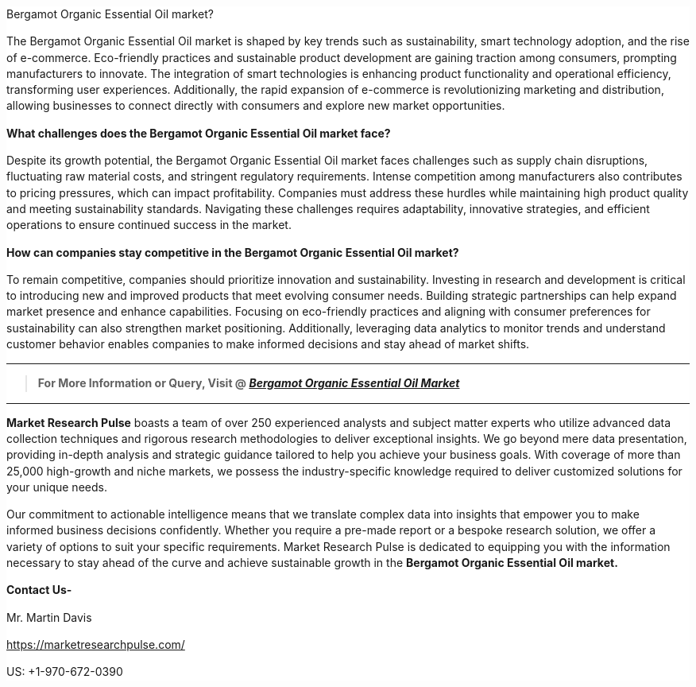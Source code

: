 Bergamot Organic Essential Oil market?</strong></p><p>The Bergamot Organic Essential Oil market is shaped by key trends such as sustainability, smart technology adoption, and the rise of e-commerce. Eco-friendly practices and sustainable product development are gaining traction among consumers, prompting manufacturers to innovate. The integration of smart technologies is enhancing product functionality and operational efficiency, transforming user experiences. Additionally, the rapid expansion of e-commerce is revolutionizing marketing and distribution, allowing businesses to connect directly with consumers and explore new market opportunities.</p><p><strong>What challenges does the Bergamot Organic Essential Oil market face?</strong></p><p>Despite its growth potential, the Bergamot Organic Essential Oil market faces challenges such as supply chain disruptions, fluctuating raw material costs, and stringent regulatory requirements. Intense competition among manufacturers also contributes to pricing pressures, which can impact profitability. Companies must address these hurdles while maintaining high product quality and meeting sustainability standards. Navigating these challenges requires adaptability, innovative strategies, and efficient operations to ensure continued success in the market.</p><p><strong>How can companies stay competitive in the Bergamot Organic Essential Oil market?</strong></p><p>To remain competitive, companies should prioritize innovation and sustainability. Investing in research and development is critical to introducing new and improved products that meet evolving consumer needs. Building strategic partnerships can help expand market presence and enhance capabilities. Focusing on eco-friendly practices and aligning with consumer preferences for sustainability can also strengthen market positioning. Additionally, leveraging data analytics to monitor trends and understand customer behavior enables companies to make informed decisions and stay ahead of market shifts.</p><hr /><blockquote><p><strong>For More Information or Query, Visit @&nbsp;<em><a href="https://marketresearchpulse.com/report/111722/bergamot-organic-essential-oil-market?utm_source=Linkedin&utm_medium=0110">Bergamot Organic Essential Oil Market</a></em></strong></p></blockquote><hr /><p><strong>Market Research Pulse</strong> boasts a team of over 250 experienced analysts and subject matter experts who utilize advanced data collection techniques and rigorous research methodologies to deliver exceptional insights. We go beyond mere data presentation, providing in-depth analysis and strategic guidance tailored to help you achieve your business goals. With coverage of more than 25,000 high-growth and niche markets, we possess the industry-specific knowledge required to deliver customized solutions for your unique needs.</p><p>Our commitment to actionable intelligence means that we translate complex data into insights that empower you to make informed business decisions confidently. Whether you require a pre-made report or a bespoke research solution, we offer a variety of options to suit your specific requirements. Market Research Pulse is dedicated to equipping you with the information necessary to stay ahead of the curve and achieve sustainable growth in the <strong>Bergamot Organic Essential Oil market.</strong></p><p><strong>Contact Us-</strong></p><p>Mr. Martin Davis</p><p>https://marketresearchpulse.com/</p><p>US: +1-970-672-0390</p>